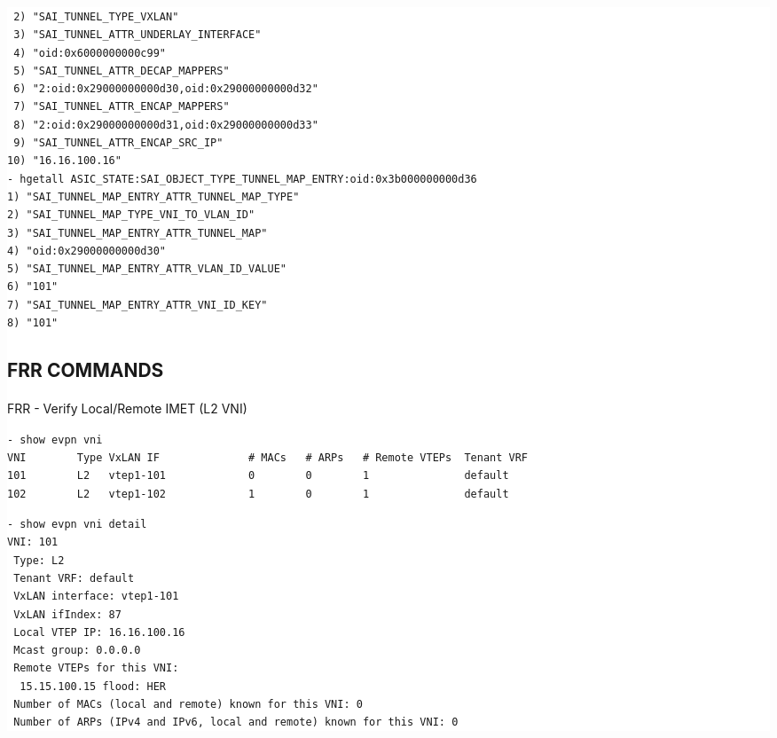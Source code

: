 ```
 2) "SAI_TUNNEL_TYPE_VXLAN"
 3) "SAI_TUNNEL_ATTR_UNDERLAY_INTERFACE"
 4) "oid:0x6000000000c99"
 5) "SAI_TUNNEL_ATTR_DECAP_MAPPERS"
 6) "2:oid:0x29000000000d30,oid:0x29000000000d32"
 7) "SAI_TUNNEL_ATTR_ENCAP_MAPPERS"
 8) "2:oid:0x29000000000d31,oid:0x29000000000d33"
 9) "SAI_TUNNEL_ATTR_ENCAP_SRC_IP"
10) "16.16.100.16"
- hgetall ASIC_STATE:SAI_OBJECT_TYPE_TUNNEL_MAP_ENTRY:oid:0x3b000000000d36
1) "SAI_TUNNEL_MAP_ENTRY_ATTR_TUNNEL_MAP_TYPE"
2) "SAI_TUNNEL_MAP_TYPE_VNI_TO_VLAN_ID"
3) "SAI_TUNNEL_MAP_ENTRY_ATTR_TUNNEL_MAP"
4) "oid:0x29000000000d30"
5) "SAI_TUNNEL_MAP_ENTRY_ATTR_VLAN_ID_VALUE"
6) "101"
7) "SAI_TUNNEL_MAP_ENTRY_ATTR_VNI_ID_KEY"
8) "101"

```
## FRR COMMANDS 
FRR - Verify Local/Remote IMET (L2 VNI)
```
- show evpn vni
VNI        Type VxLAN IF              # MACs   # ARPs   # Remote VTEPs  Tenant VRF
101        L2   vtep1-101             0        0        1               default
102        L2   vtep1-102             1        0        1               default
```
```
- show evpn vni detail
VNI: 101
 Type: L2
 Tenant VRF: default
 VxLAN interface: vtep1-101
 VxLAN ifIndex: 87
 Local VTEP IP: 16.16.100.16
 Mcast group: 0.0.0.0
 Remote VTEPs for this VNI:
  15.15.100.15 flood: HER
 Number of MACs (local and remote) known for this VNI: 0
 Number of ARPs (IPv4 and IPv6, local and remote) known for this VNI: 0

```






